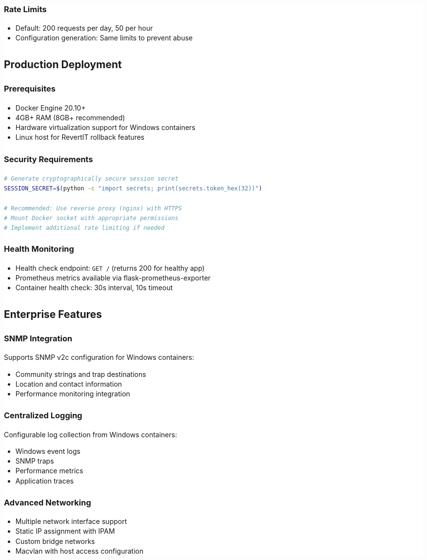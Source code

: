 ### Rate Limits
- Default: 200 requests per day, 50 per hour
- Configuration generation: Same limits to prevent abuse

## Production Deployment

### Prerequisites
- Docker Engine 20.10+
- 4GB+ RAM (8GB+ recommended)
- Hardware virtualization support for Windows containers
- Linux host for RevertIT rollback features

### Security Requirements
```bash
# Generate cryptographically secure session secret
SESSION_SECRET=$(python -c "import secrets; print(secrets.token_hex(32))")

# Recommended: Use reverse proxy (nginx) with HTTPS
# Mount Docker socket with appropriate permissions
# Implement additional rate limiting if needed
```

### Health Monitoring
- Health check endpoint: `GET /` (returns 200 for healthy app)
- Prometheus metrics available via flask-prometheus-exporter
- Container health check: 30s interval, 10s timeout

## Enterprise Features

### SNMP Integration
Supports SNMP v2c configuration for Windows containers:
- Community strings and trap destinations
- Location and contact information
- Performance monitoring integration

### Centralized Logging
Configurable log collection from Windows containers:
- Windows event logs
- SNMP traps
- Performance metrics
- Application traces

### Advanced Networking
- Multiple network interface support
- Static IP assignment with IPAM
- Custom bridge networks
- Macvlan with host access configuration
